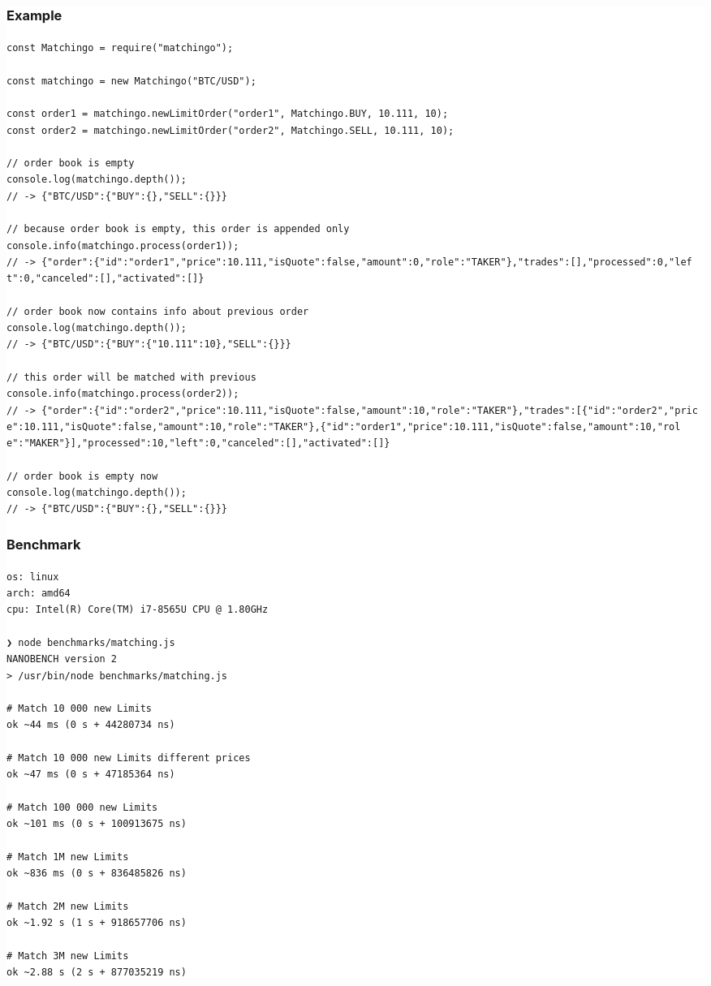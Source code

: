 ### Example

```
const Matchingo = require("matchingo");

const matchingo = new Matchingo("BTC/USD");

const order1 = matchingo.newLimitOrder("order1", Matchingo.BUY, 10.111, 10);
const order2 = matchingo.newLimitOrder("order2", Matchingo.SELL, 10.111, 10);

// order book is empty
console.log(matchingo.depth());
// -> {"BTC/USD":{"BUY":{},"SELL":{}}}

// because order book is empty, this order is appended only
console.info(matchingo.process(order1));
// -> {"order":{"id":"order1","price":10.111,"isQuote":false,"amount":0,"role":"TAKER"},"trades":[],"processed":0,"left":0,"canceled":[],"activated":[]}

// order book now contains info about previous order
console.log(matchingo.depth());
// -> {"BTC/USD":{"BUY":{"10.111":10},"SELL":{}}}

// this order will be matched with previous
console.info(matchingo.process(order2));
// -> {"order":{"id":"order2","price":10.111,"isQuote":false,"amount":10,"role":"TAKER"},"trades":[{"id":"order2","price":10.111,"isQuote":false,"amount":10,"role":"TAKER"},{"id":"order1","price":10.111,"isQuote":false,"amount":10,"role":"MAKER"}],"processed":10,"left":0,"canceled":[],"activated":[]}

// order book is empty now
console.log(matchingo.depth());
// -> {"BTC/USD":{"BUY":{},"SELL":{}}}
```

### Benchmark

```
os: linux
arch: amd64
cpu: Intel(R) Core(TM) i7-8565U CPU @ 1.80GHz

❯ node benchmarks/matching.js
NANOBENCH version 2
> /usr/bin/node benchmarks/matching.js

# Match 10 000 new Limits
ok ~44 ms (0 s + 44280734 ns)

# Match 10 000 new Limits different prices
ok ~47 ms (0 s + 47185364 ns)

# Match 100 000 new Limits
ok ~101 ms (0 s + 100913675 ns)

# Match 1M new Limits
ok ~836 ms (0 s + 836485826 ns)

# Match 2M new Limits
ok ~1.92 s (1 s + 918657706 ns)

# Match 3M new Limits
ok ~2.88 s (2 s + 877035219 ns)

```